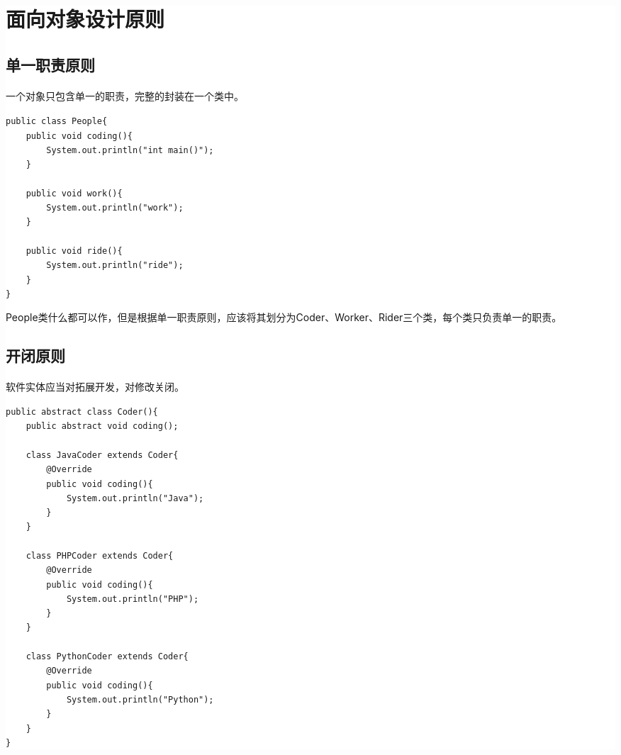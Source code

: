 #  面向对象设计原则

##  单一职责原则

一个对象只包含单一的职责，完整的封装在一个类中。

```+Java
public class People{
	public void coding(){
		System.out.println("int main()");
	}
	
	public void work(){
		System.out.println("work");
	}
	
	public void ride(){
		System.out.println("ride");
	}
}
```

People类什么都可以作，但是根据单一职责原则，应该将其划分为Coder、Worker、Rider三个类，每个类只负责单一的职责。

##  开闭原则

软件实体应当对拓展开发，对修改关闭。

```+Java
public abstract class Coder(){
	public abstract void coding();
	
	class JavaCoder extends Coder{
		@Override
		public void coding(){
			System.out.println("Java");
		}
	}
	
	class PHPCoder extends Coder{
		@Override
		public void coding(){
			System.out.println("PHP");
		}
	}
	
	class PythonCoder extends Coder{
		@Override
		public void coding(){
			System.out.println("Python");
		}
	}
}
```
